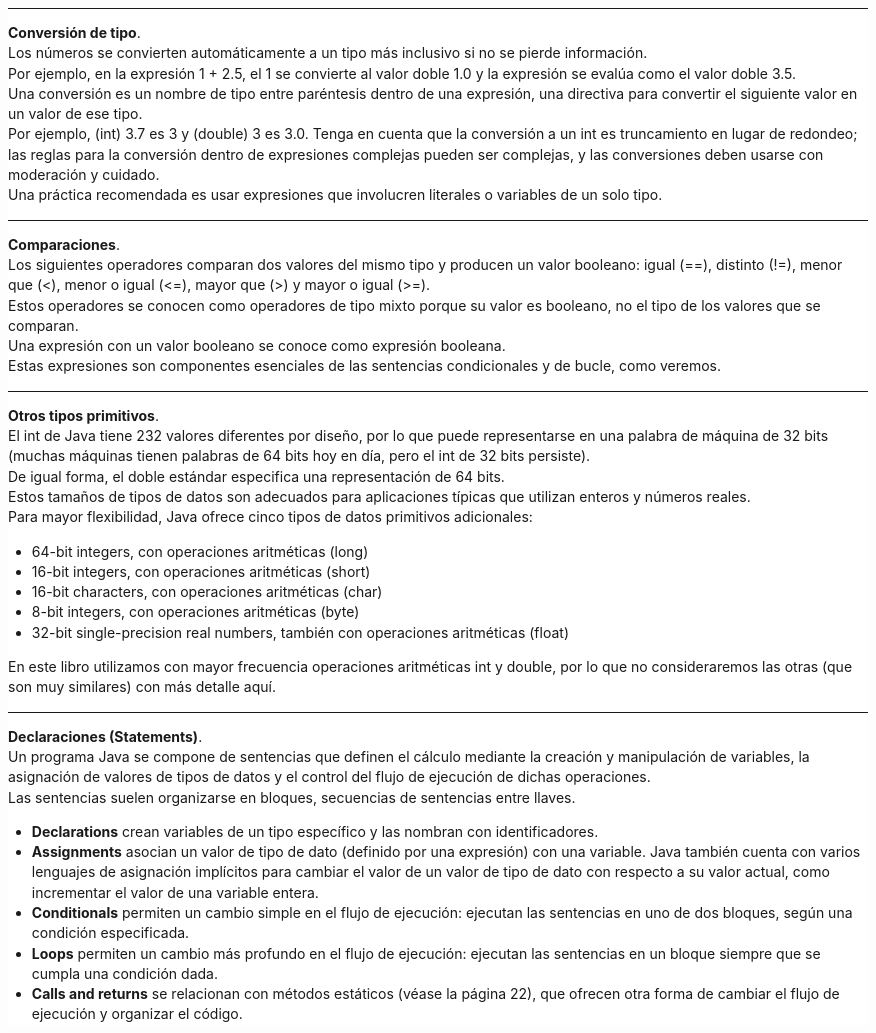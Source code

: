********

**Conversión de tipo**.  
Los números se convierten automáticamente a un tipo más inclusivo si no se pierde información.  
Por ejemplo, en la expresión 1 + 2.5, el 1 se convierte al valor doble 1.0 y la expresión se evalúa como el valor doble 3.5.  
Una conversión es un nombre de tipo entre paréntesis dentro de una expresión, una directiva para convertir el siguiente valor en un valor de ese tipo.   
Por ejemplo, (int) 3.7 es 3 y (double) 3 es 3.0. Tenga en cuenta que la conversión a un int es truncamiento en lugar de redondeo; las reglas para la conversión dentro de expresiones complejas pueden ser complejas, y las conversiones deben usarse con moderación y cuidado.   
Una práctica recomendada es usar expresiones que involucren literales o variables de un solo tipo.   

********

**Comparaciones**.  
Los siguientes operadores comparan dos valores del mismo tipo y producen un valor booleano: igual (==), distinto (!=), menor que (<), menor o igual (<=), mayor que (>) y mayor o igual (>=).  
Estos operadores se conocen como operadores de tipo mixto porque su valor es booleano, no el tipo de los valores que se comparan.   
Una expresión con un valor booleano se conoce como expresión booleana.   
Estas expresiones son componentes esenciales de las sentencias condicionales y de bucle, como veremos.    

********

**Otros tipos primitivos**.  
El int de Java tiene 232 valores diferentes por diseño, por lo que puede representarse en una palabra de máquina de 32 bits (muchas máquinas tienen palabras de 64 bits hoy en día, pero el int de 32 bits persiste).  
De igual forma, el doble estándar especifica una representación de 64 bits.  
Estos tamaños de tipos de datos son adecuados para aplicaciones típicas que utilizan enteros y números reales.   
Para mayor flexibilidad, Java ofrece cinco tipos de datos primitivos adicionales:  
- 64-bit integers, con operaciones aritméticas (long)  
- 16-bit integers, con operaciones aritméticas (short)  
- 16-bit characters, con operaciones aritméticas (char)  
- 8-bit integers, con operaciones aritméticas (byte)  
- 32-bit single-precision real numbers, también con operaciones aritméticas (float)   

En este libro utilizamos con mayor frecuencia operaciones aritméticas int y double, por lo que no consideraremos las otras (que son muy similares) con más detalle aquí.    

********

**Declaraciones (Statements)**.  
Un programa Java se compone de sentencias que definen el cálculo mediante la creación y manipulación de variables, la asignación de valores de tipos de datos y el control del flujo de ejecución de dichas operaciones.  
Las sentencias suelen organizarse en bloques, secuencias de sentencias entre llaves. 

- **Declarations** crean variables de un tipo específico y las nombran con identificadores.
- **Assignments** asocian un valor de tipo de dato (definido por una expresión) con una variable. Java también cuenta con varios lenguajes de asignación implícitos para cambiar el valor de un valor de tipo de dato con respecto a su valor actual, como incrementar el valor de una variable entera.
- **Conditionals** permiten un cambio simple en el flujo de ejecución: ejecutan las sentencias en uno de dos bloques, según una condición especificada.
- **Loops** permiten un cambio más profundo en el flujo de ejecución: ejecutan las sentencias en un bloque siempre que se cumpla una condición dada.
- **Calls and returns** se relacionan con métodos estáticos (véase la página 22), que ofrecen otra forma de cambiar el flujo de ejecución y organizar el código.   
